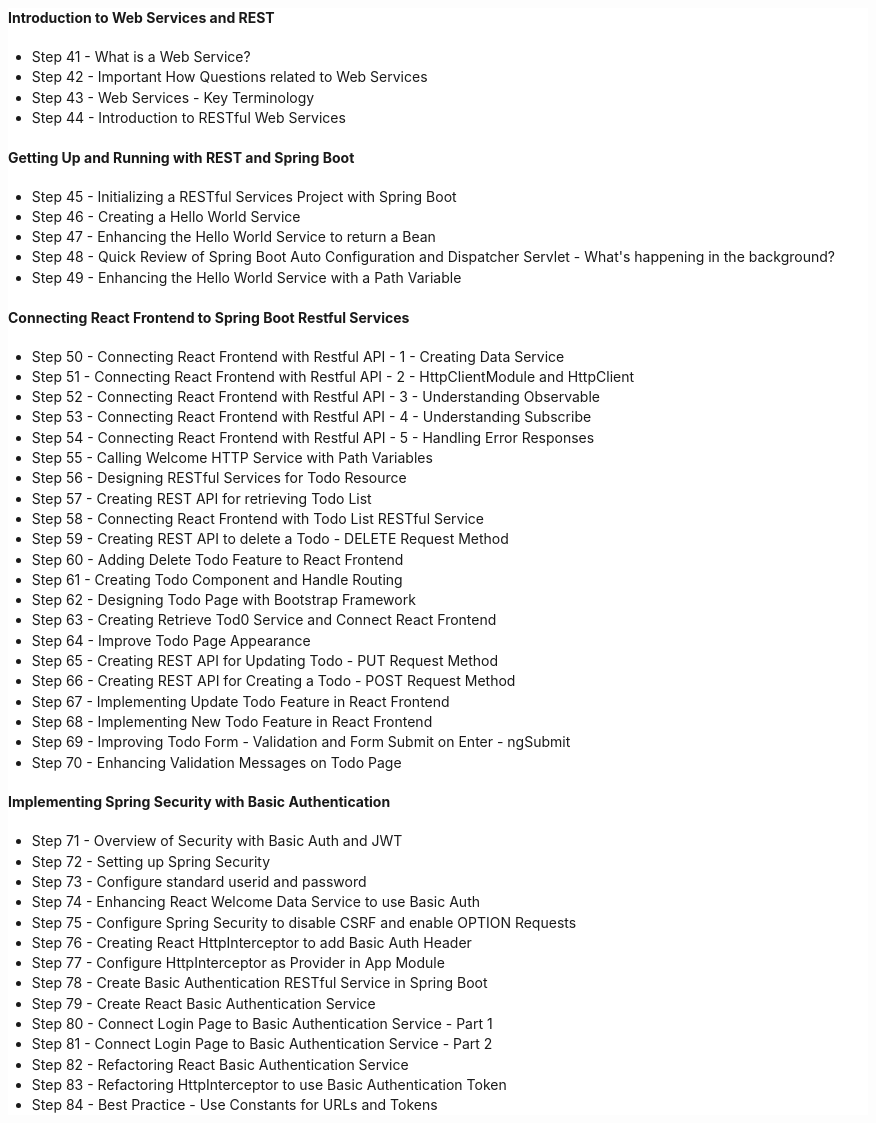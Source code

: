 #### Introduction to Web Services and REST

- Step 41 - What is a Web Service?
- Step 42 - Important How Questions related to Web Services
- Step 43 - Web Services - Key Terminology
- Step 44 - Introduction to RESTful Web Services

#### Getting Up and Running with REST and Spring Boot

- Step 45 - Initializing a RESTful Services Project with Spring Boot
- Step 46 - Creating a Hello World Service
- Step 47 - Enhancing the Hello World Service to return a Bean
- Step 48 - Quick Review of Spring Boot Auto Configuration and Dispatcher Servlet - What's happening in the background?
- Step 49 - Enhancing the Hello World Service with a Path Variable

#### Connecting React Frontend to Spring Boot Restful Services

- Step 50 - Connecting React Frontend with Restful API - 1 - Creating Data Service
- Step 51 - Connecting React Frontend with Restful API - 2 - HttpClientModule and HttpClient
- Step 52 - Connecting React Frontend with Restful API - 3 - Understanding Observable
- Step 53 - Connecting React Frontend with Restful API - 4 - Understanding Subscribe
- Step 54 - Connecting React Frontend with Restful API - 5 - Handling Error Responses
- Step 55 - Calling Welcome HTTP Service with Path Variables
- Step 56 - Designing RESTful Services for Todo Resource
- Step 57 - Creating REST API for retrieving Todo List
- Step 58 - Connecting React Frontend with Todo List RESTful Service
- Step 59 - Creating REST API to delete a Todo - DELETE Request Method
- Step 60 - Adding Delete Todo Feature to React Frontend
- Step 61 - Creating Todo Component and Handle Routing
- Step 62 - Designing Todo Page with Bootstrap Framework
- Step 63 - Creating Retrieve Tod0 Service and Connect React Frontend
- Step 64 - Improve Todo Page Appearance
- Step 65 - Creating REST API for Updating Todo - PUT Request Method
- Step 66 - Creating REST API for Creating a Todo - POST Request Method
- Step 67 - Implementing Update Todo Feature in React Frontend
- Step 68 - Implementing New Todo Feature in React Frontend
- Step 69 - Improving Todo Form - Validation and Form Submit on Enter - ngSubmit
- Step 70 - Enhancing Validation Messages on Todo Page

#### Implementing Spring Security with Basic Authentication

- Step 71 - Overview of Security with Basic Auth and JWT
- Step 72 - Setting up Spring Security
- Step 73 - Configure standard userid and password
- Step 74 - Enhancing React Welcome Data Service to use Basic Auth
- Step 75 - Configure Spring Security to disable CSRF and enable OPTION Requests
- Step 76 - Creating React HttpInterceptor to add Basic Auth Header
- Step 77 - Configure HttpInterceptor as Provider in App Module
- Step 78 - Create Basic Authentication RESTful Service in Spring Boot
- Step 79 - Create React Basic Authentication Service
- Step 80 - Connect Login Page to Basic Authentication Service - Part 1
- Step 81 - Connect Login Page to Basic Authentication Service - Part 2
- Step 82 - Refactoring React Basic Authentication Service
- Step 83 - Refactoring HttpInterceptor to use Basic Authentication Token
- Step 84 - Best Practice - Use Constants for URLs and Tokens
